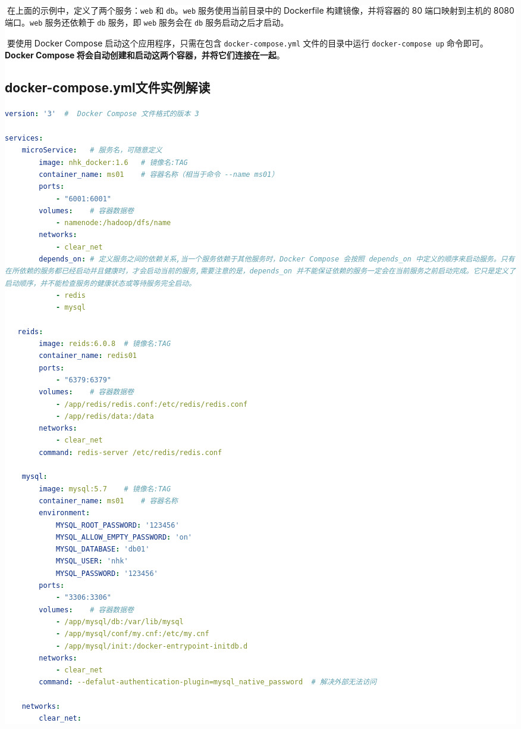 ​	在上面的示例中，定义了两个服务：`web` 和 `db`。`web` 服务使用当前目录中的 Dockerfile 构建镜像，并将容器的 80 端口映射到主机的 8080 端口。`web` 服务还依赖于 `db` 服务，即 `web` 服务会在 `db` 服务启动之后才启动。

​	要使用 Docker Compose 启动这个应用程序，只需在包含 `docker-compose.yml` 文件的目录中运行 `docker-compose up` 命令即可。**Docker Compose 将会自动创建和启动这两个容器，并将它们连接在一起**。

## docker-compose.yml文件实例解读

```yaml
version: '3'  #  Docker Compose 文件格式的版本 3

services:
	microService:	# 服务名，可随意定义
		image: nhk_docker:1.6	# 镜像名:TAG
    	container_name: ms01	# 容器名称（相当于命令 --name ms01）
    	ports:
     	 	- "6001:6001"
   	 	volumes:	# 容器数据卷
      		- namenode:/hadoop/dfs/name
    	networks:
    		- clear_net
    	depends_on:	# 定义服务之间的依赖关系,当一个服务依赖于其他服务时，Docker Compose 会按照 depends_on 中定义的顺序来启动服务。只有在所依赖的服务都已经启动并且健康时，才会启动当前的服务,需要注意的是，depends_on 并不能保证依赖的服务一定会在当前服务之前启动完成。它只是定义了启动顺序，并不能检查服务的健康状态或等待服务完全启动。
    		- redis
    		- mysql 
   
   reids:
   		image: reids:6.0.8	# 镜像名:TAG
   		container_name: redis01
    	ports:
     	 	- "6379:6379"
   	 	volumes:	# 容器数据卷
      		- /app/redis/redis.conf:/etc/redis/redis.conf
      		- /app/redis/data:/data
    	networks:
    		- clear_net
    	command: redis-server /etc/redis/redis.conf	
   		
   	mysql:
   		image: mysql:5.7	# 镜像名:TAG
    	container_name: ms01	# 容器名称
    	environment:
    		MYSQL_ROOT_PASSWORD: '123456'
    		MYSQL_ALLOW_EMPTY_PASSWORD: 'on'
    		MYSQL_DATABASE: 'db01'
    		MYSQL_USER: 'nhk'
    		MYSQL_PASSWORD: '123456'
    	ports:
     	 	- "3306:3306"
   	 	volumes:	# 容器数据卷
      		- /app/mysql/db:/var/lib/mysql	
      		- /app/mysql/conf/my.cnf:/etc/my.cnf
      		- /app/mysql/init:/docker-entrypoint-initdb.d
    	networks:
    		- clear_net
    	command: --defalut-authentication-plugin=mysql_native_password  # 解决外部无法访问	
    	
	networks: 
		clear_net:
```




